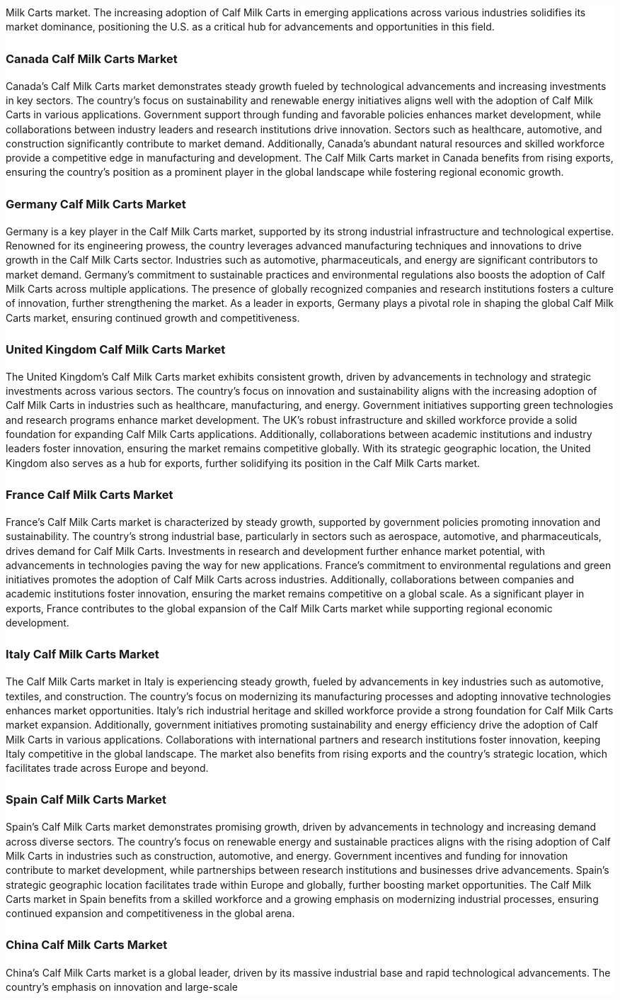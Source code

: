Milk Carts market. The increasing adoption of Calf Milk Carts in emerging applications across various industries solidifies its market dominance, positioning the U.S. as a critical hub for advancements and opportunities in this field.</p><h3>Canada Calf Milk Carts Market</h3><p>Canada&rsquo;s Calf Milk Carts market demonstrates steady growth fueled by technological advancements and increasing investments in key sectors. The country&rsquo;s focus on sustainability and renewable energy initiatives aligns well with the adoption of Calf Milk Carts in various applications. Government support through funding and favorable policies enhances market development, while collaborations between industry leaders and research institutions drive innovation. Sectors such as healthcare, automotive, and construction significantly contribute to market demand. Additionally, Canada&rsquo;s abundant natural resources and skilled workforce provide a competitive edge in manufacturing and development. The Calf Milk Carts market in Canada benefits from rising exports, ensuring the country&rsquo;s position as a prominent player in the global landscape while fostering regional economic growth.</p><h3>Germany Calf Milk Carts Market</h3><p>Germany is a key player in the Calf Milk Carts market, supported by its strong industrial infrastructure and technological expertise. Renowned for its engineering prowess, the country leverages advanced manufacturing techniques and innovations to drive growth in the Calf Milk Carts sector. Industries such as automotive, pharmaceuticals, and energy are significant contributors to market demand. Germany&rsquo;s commitment to sustainable practices and environmental regulations also boosts the adoption of Calf Milk Carts across multiple applications. The presence of globally recognized companies and research institutions fosters a culture of innovation, further strengthening the market. As a leader in exports, Germany plays a pivotal role in shaping the global Calf Milk Carts market, ensuring continued growth and competitiveness.</p><h3>United Kingdom Calf Milk Carts Market</h3><p>The United Kingdom&rsquo;s Calf Milk Carts market exhibits consistent growth, driven by advancements in technology and strategic investments across various sectors. The country&rsquo;s focus on innovation and sustainability aligns with the increasing adoption of Calf Milk Carts in industries such as healthcare, manufacturing, and energy. Government initiatives supporting green technologies and research programs enhance market development. The UK&rsquo;s robust infrastructure and skilled workforce provide a solid foundation for expanding Calf Milk Carts applications. Additionally, collaborations between academic institutions and industry leaders foster innovation, ensuring the market remains competitive globally. With its strategic geographic location, the United Kingdom also serves as a hub for exports, further solidifying its position in the Calf Milk Carts market.</p><h3>France Calf Milk Carts Market</h3><p>France&rsquo;s Calf Milk Carts market is characterized by steady growth, supported by government policies promoting innovation and sustainability. The country&rsquo;s strong industrial base, particularly in sectors such as aerospace, automotive, and pharmaceuticals, drives demand for Calf Milk Carts. Investments in research and development further enhance market potential, with advancements in technologies paving the way for new applications. France&rsquo;s commitment to environmental regulations and green initiatives promotes the adoption of Calf Milk Carts across industries. Additionally, collaborations between companies and academic institutions foster innovation, ensuring the market remains competitive on a global scale. As a significant player in exports, France contributes to the global expansion of the Calf Milk Carts market while supporting regional economic development.</p><h3>Italy Calf Milk Carts Market</h3><p>The Calf Milk Carts market in Italy is experiencing steady growth, fueled by advancements in key industries such as automotive, textiles, and construction. The country&rsquo;s focus on modernizing its manufacturing processes and adopting innovative technologies enhances market opportunities. Italy&rsquo;s rich industrial heritage and skilled workforce provide a strong foundation for Calf Milk Carts market expansion. Additionally, government initiatives promoting sustainability and energy efficiency drive the adoption of Calf Milk Carts in various applications. Collaborations with international partners and research institutions foster innovation, keeping Italy competitive in the global landscape. The market also benefits from rising exports and the country&rsquo;s strategic location, which facilitates trade across Europe and beyond.</p><h3>Spain Calf Milk Carts Market</h3><p>Spain&rsquo;s Calf Milk Carts market demonstrates promising growth, driven by advancements in technology and increasing demand across diverse sectors. The country&rsquo;s focus on renewable energy and sustainable practices aligns with the rising adoption of Calf Milk Carts in industries such as construction, automotive, and energy. Government incentives and funding for innovation contribute to market development, while partnerships between research institutions and businesses drive advancements. Spain&rsquo;s strategic geographic location facilitates trade within Europe and globally, further boosting market opportunities. The Calf Milk Carts market in Spain benefits from a skilled workforce and a growing emphasis on modernizing industrial processes, ensuring continued expansion and competitiveness in the global arena.</p><h3>China Calf Milk Carts Market</h3><p>China&rsquo;s Calf Milk Carts market is a global leader, driven by its massive industrial base and rapid technological advancements. The country&rsquo;s emphasis on innovation and large-scale